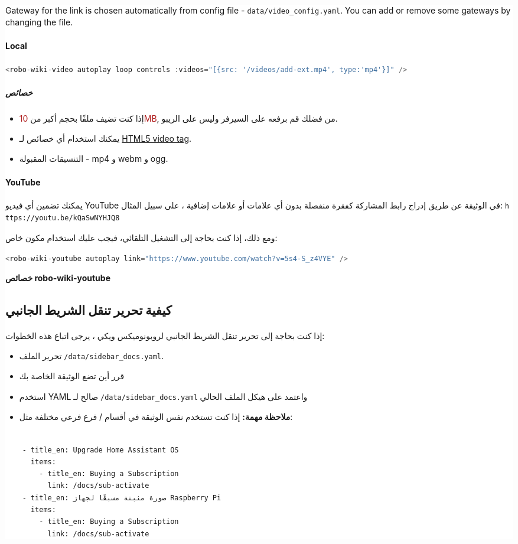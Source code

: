 <robo-wiki-note type="warning" title="About gateways">

Gateway for the link is chosen automatically from config file - `data/video_config.yaml`. You can add or remove some gateways by changing the file.

</robo-wiki-note>

#### Local

```c
<robo-wiki-video autoplay loop controls :videos="[{src: '/videos/add-ext.mp4', type:'mp4'}]" />
```

##### خصائص

- إذا كنت تضيف ملفًا بحجم أكبر من <span style="color:#af1c1c">10MB</span>, من فضلك قم برفعه على السيرفر وليس على الريبو.

- يمكنك استخدام أي خصائص لـ [HTML5 video tag](https://www.w3schools.com/tags/tag_video.asp).

- التنسيقات المقبولة - mp4 و webm و ogg.

<probs-table :items="[{ id: 0, items: [{ name: 'videos', code: true}, {name: 'Array', code: true}, {name: true, code: true}, {name: null, code: false}, {name: [{text: `Array of objects [{src: 'path to video', type: 'type of video'}]`}]}]}]" />


#### YouTube 
يمكنك تضمين أي فيديو YouTube في الوثيقة عن طريق إدراج رابط المشاركة كفقرة منفصلة بدون أي علامات أو علامات إضافية ، على سبيل المثال: `https://youtu.be/kQaSwNYHJQ8`

ومع ذلك، إذا كنت بحاجة إلى التشغيل التلقائي، فيجب عليك استخدام مكون خاص:

```c
<robo-wiki-youtube autoplay link="https://www.youtube.com/watch?v=5s4-S_z4VYE" />
```

**خصائص robo-wiki-youtube**

<probs-table :items="[{ id: 0, items: [{ name: 'link', code: true}, {name: 'String', code: true}, {name: true, code: true}, {name: null, code: false}, {name: [{text: `link to youtube video`}]}]}, { id: 1, items: [{ name: 'autoplay', code: true}, {name: 'Boolean', code: true}, {name: false, code: true}, {name: false, code: true}, {name: [{text: `autoplays youtube video`}]}]}, { id: 2, items: [{ name: 'loop', code: true}, {name: 'Boolean', code: true}, {name: false, code: true}, {name: false, code: true}, {name: [{text: `loop youtube video`}]}]}]" />


## كيفية تحرير تنقل الشريط الجانبي

إذا كنت بحاجة إلى تحرير تنقل الشريط الجانبي لروبونوميكس ويكي ، يرجى اتباع هذه الخطوات:

* تحرير الملف `/data/sidebar_docs.yaml`.

* قرر أين تضع الوثيقة الخاصة بك

* استخدم YAML صالح لـ `/data/sidebar_docs.yaml` واعتمد على هيكل الملف الحالي

* **ملاحظة مهمة:** إذا كنت تستخدم نفس الوثيقة في أقسام / فرع فرعي مختلفة مثل: 

```

    - title_en: Upgrade Home Assistant OS
      items:
        - title_en: Buying a Subscription
          link: /docs/sub-activate
    - title_en: صورة مثبتة مسبقًا لجهاز Raspberry Pi
      items:
        - title_en: Buying a Subscription
          link: /docs/sub-activate

```
